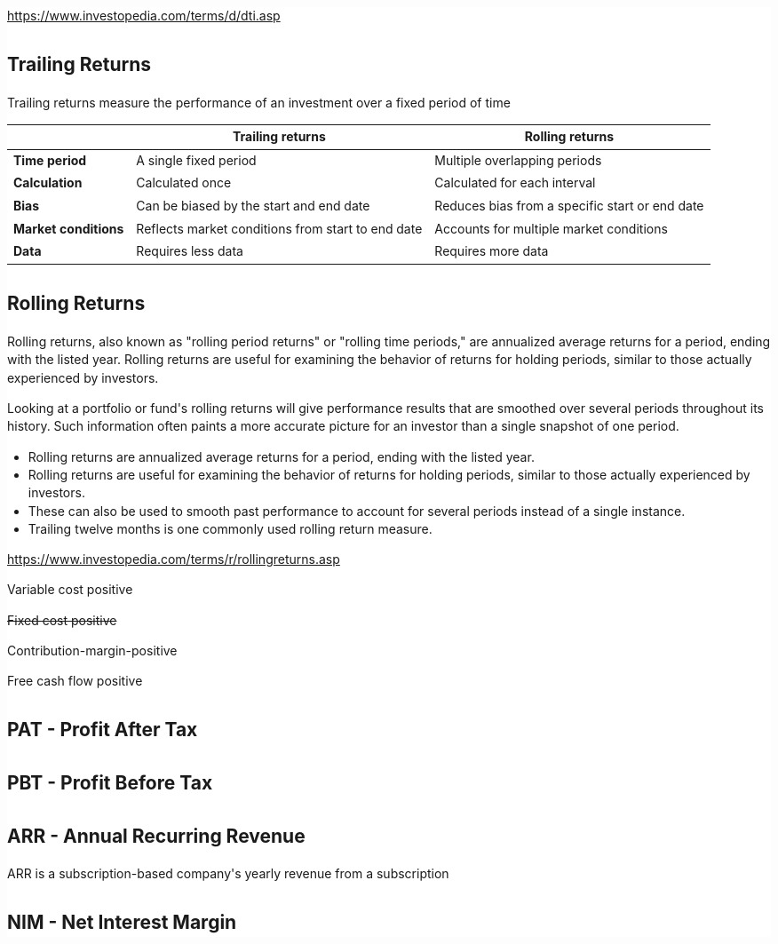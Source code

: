 https://www.investopedia.com/terms/d/dti.asp

## Trailing Returns

Trailing returns measure the performance of an investment over a fixed period of time

|                       | Trailing returns                                  | Rolling returns                                |
| --------------------- | ------------------------------------------------- | ---------------------------------------------- |
| **Time period**       | A single fixed period                             | Multiple overlapping periods                   |
| **Calculation**       | Calculated once                                   | Calculated for each interval                   |
| **Bias**              | Can be biased by the start and end date           | Reduces bias from a specific start or end date |
| **Market conditions** | Reflects market conditions from start to end date | Accounts for multiple market conditions        |
| **Data**              | Requires less data                                | Requires more data                             |

## Rolling Returns

Rolling returns, also known as "rolling period returns" or "rolling time periods," are annualized average returns for a period, ending with the listed year. Rolling returns are useful for examining the behavior of returns for holding periods, similar to those actually experienced by investors.

Looking at a portfolio or fund's rolling returns will give performance results that are smoothed over several periods throughout its history. Such information often paints a more accurate picture for an investor than a single snapshot of one period.

- Rolling returns are annualized average returns for a period, ending with the listed year.
- Rolling returns are useful for examining the behavior of returns for holding periods, similar to those actually experienced by investors.
- These can also be used to smooth past performance to account for several periods instead of a single instance.
- Trailing twelve months is one commonly used rolling return measure.

https://www.investopedia.com/terms/r/rollingreturns.asp

Variable cost positive

~~Fixed cost positive~~

Contribution-margin-positive

Free cash flow positive

## PAT - Profit After Tax

## PBT - Profit Before Tax

## ARR - Annual Recurring Revenue

ARR is a subscription-based company's yearly revenue from a subscription

## NIM - Net Interest Margin

